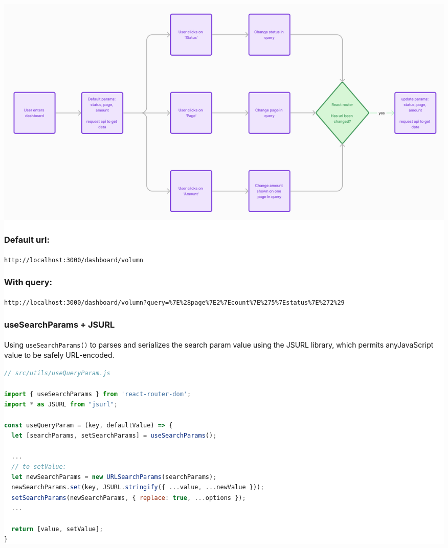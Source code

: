 <img src="./readme-img/pages.png" />

### Default url:

```
http://localhost:3000/dashboard/volumn
```

### With query:

```
http://localhost:3000/dashboard/volumn?query=%7E%28page%7E2%7Ecount%7E%275%7Estatus%7E%272%29
```

### useSearchParams + JSURL

Using `useSearchParams()` to parses and serializes the search param value using the JSURL library, which permits anyJavaScript value to be safely URL-encoded.

```jsx
// src/utils/useQueryParam.js

import { useSearchParams } from 'react-router-dom';
import * as JSURL from "jsurl";

const useQueryParam = (key, defaultValue) => {
  let [searchParams, setSearchParams] = useSearchParams();

  ...
  // to setValue:
  let newSearchParams = new URLSearchParams(searchParams);
  newSearchParams.set(key, JSURL.stringify({ ...value, ...newValue }));
  setSearchParams(newSearchParams, { replace: true, ...options });
  ...

  return [value, setValue];
}

```
